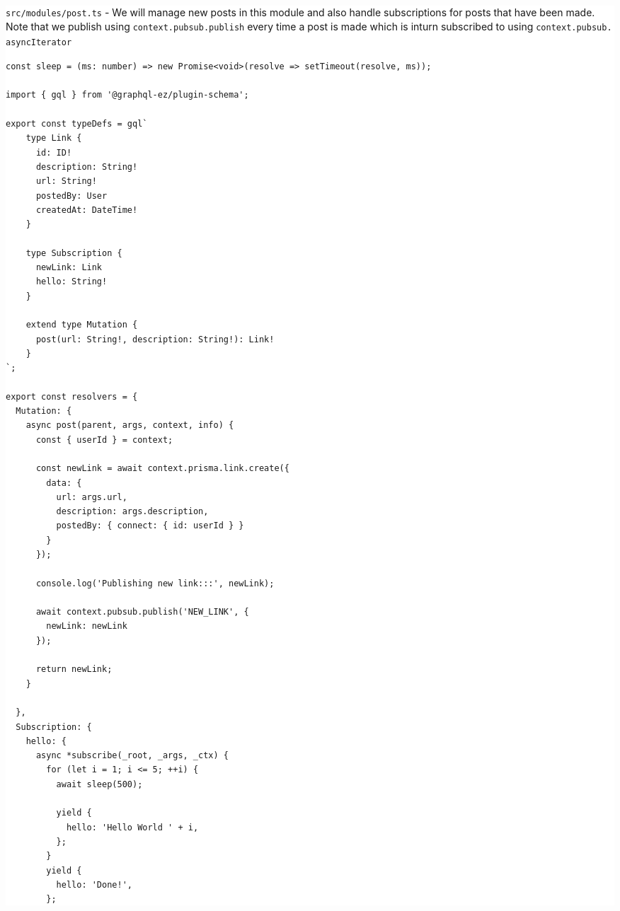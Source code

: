 `src/modules/post.ts` - We will manage new posts in this module and also handle subscriptions for posts that have been made. Note that we publish using `context.pubsub.publish` every time a post is made which is inturn subscribed to using `context.pubsub.asyncIterator`

```ts(path="../hackernews-ts/src/modules/post.ts")
const sleep = (ms: number) => new Promise<void>(resolve => setTimeout(resolve, ms));

import { gql } from '@graphql-ez/plugin-schema';

export const typeDefs = gql`
    type Link {
      id: ID!
      description: String!
      url: String!
      postedBy: User
      createdAt: DateTime!
    }

    type Subscription {
      newLink: Link
      hello: String!
    }

    extend type Mutation {
      post(url: String!, description: String!): Link!
    }
`;

export const resolvers = {
  Mutation: {
    async post(parent, args, context, info) {
      const { userId } = context;
    
      const newLink = await context.prisma.link.create({
        data: {
          url: args.url,
          description: args.description,
          postedBy: { connect: { id: userId } }
        }
      });

      console.log('Publishing new link:::', newLink);

      await context.pubsub.publish('NEW_LINK', {
        newLink: newLink
      });
    
      return newLink;
    }
    
  },
  Subscription: {
    hello: {
      async *subscribe(_root, _args, _ctx) {
        for (let i = 1; i <= 5; ++i) {
          await sleep(500);

          yield {
            hello: 'Hello World ' + i,
          };
        }
        yield {
          hello: 'Done!',
        };
```